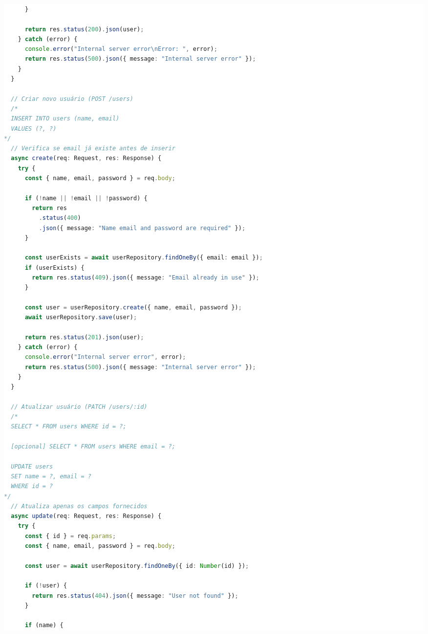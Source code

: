 ```ts
      }

      return res.status(200).json(user);
    } catch (error) {
      console.error("Internal server error\nError: ", error);
      return res.status(500).json({ message: "Internal server error" });
    }
  }

  // Criar novo usuário (POST /users)
  /*
  INSERT INTO users (name, email) 
  VALUES (?, ?)
*/
  // Verifica se email já existe antes de inserir
  async create(req: Request, res: Response) {
    try {
      const { name, email, password } = req.body;

      if (!name || !email || !password) {
        return res
          .status(400)
          .json({ message: "Name email and password are required" });
      }

      const userExists = await userRepository.findOneBy({ email: email });
      if (userExists) {
        return res.status(409).json({ message: "Email already in use" });
      }

      const user = userRepository.create({ name, email, password });
      await userRepository.save(user);

      return res.status(201).json(user);
    } catch (error) {
      console.error("Internal server error", error);
      return res.status(500).json({ message: "Internal server error" });
    }
  }

  // Atualizar usuário (PATCH /users/:id)
  /*
  SELECT * FROM users WHERE id = ?;

  [opcional] SELECT * FROM users WHERE email = ?;

  UPDATE users 
  SET name = ?, email = ? 
  WHERE id = ?
*/
  // Atualiza apenas os campos fornecidos
  async update(req: Request, res: Response) {
    try {
      const { id } = req.params;
      const { name, email, password } = req.body;

      const user = await userRepository.findOneBy({ id: Number(id) });

      if (!user) {
        return res.status(404).json({ message: "User not found" });
      }

      if (name) {
```